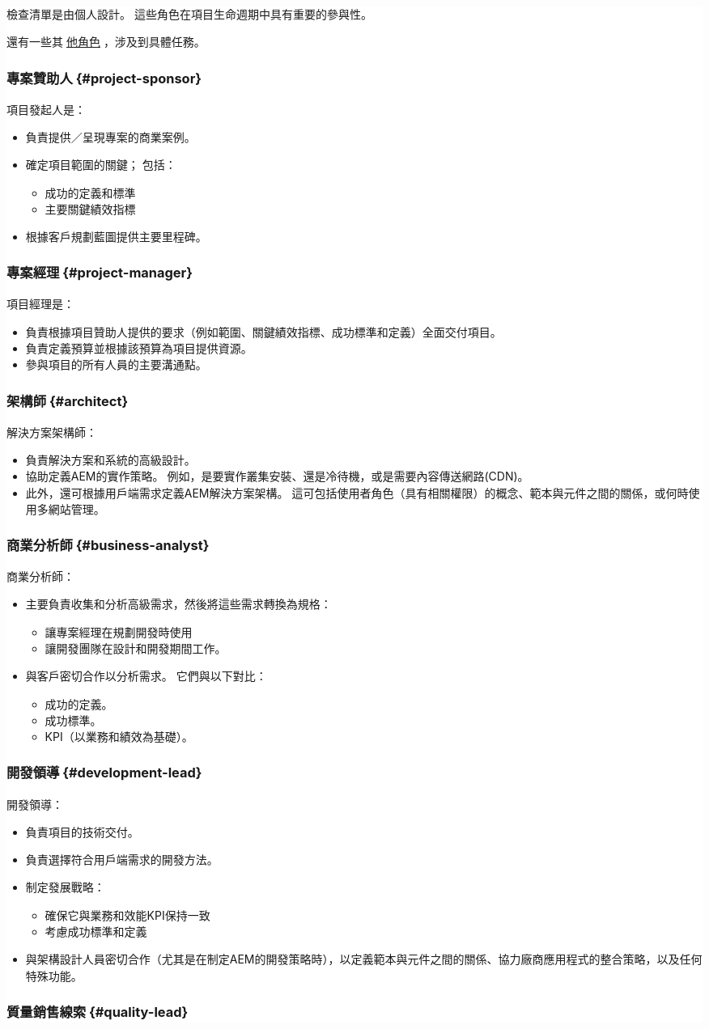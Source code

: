 檢查清單是由個人設計。 這些角色在項目生命週期中具有重要的參與性。

還有一些其 [他角色](#other-persona) ，涉及到具體任務。

### 專案贊助人 {#project-sponsor}

項目發起人是：

* 負責提供／呈現專案的商業案例。
* 確定項目範圍的關鍵； 包括：
   * 成功的定義和標準
   * 主要關鍵績效指標

* 根據客戶規劃藍圖提供主要里程碑。

### 專案經理 {#project-manager}

項目經理是：

* 負責根據項目贊助人提供的要求（例如範圍、關鍵績效指標、成功標準和定義）全面交付項目。
* 負責定義預算並根據該預算為項目提供資源。
* 參與項目的所有人員的主要溝通點。

### 架構師 {#architect}

解決方案架構師：

* 負責解決方案和系統的高級設計。
* 協助定義AEM的實作策略。 例如，是要實作叢集安裝、還是冷待機，或是需要內容傳送網路(CDN)。
* 此外，還可根據用戶端需求定義AEM解決方案架構。 這可包括使用者角色（具有相關權限）的概念、範本與元件之間的關係，或何時使用多網站管理。

### 商業分析師 {#business-analyst}

商業分析師：

* 主要負責收集和分析高級需求，然後將這些需求轉換為規格：
   * 讓專案經理在規劃開發時使用
   * 讓開發團隊在設計和開發期間工作。

* 與客戶密切合作以分析需求。 它們與以下對比：
   * 成功的定義。
   * 成功標準。
   * KPI（以業務和績效為基礎）。

### 開發領導 {#development-lead}

開發領導：

* 負責項目的技術交付。
* 負責選擇符合用戶端需求的開發方法。
* 制定發展戰略：
   * 確保它與業務和效能KPI保持一致
   * 考慮成功標準和定義

* 與架構設計人員密切合作（尤其是在制定AEM的開發策略時），以定義範本與元件之間的關係、協力廠商應用程式的整合策略，以及任何特殊功能。

### 質量銷售線索 {#quality-lead}
